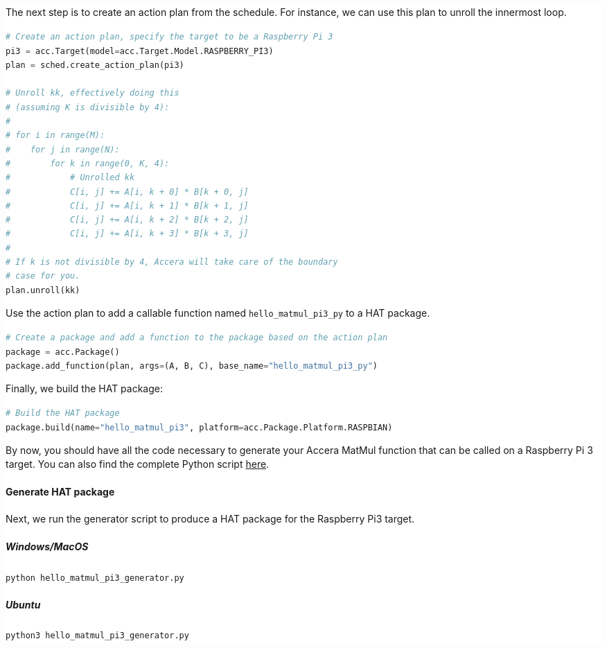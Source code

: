 The next step is to create an action plan from the schedule. For instance, we can use this plan to unroll the innermost loop.

```python
# Create an action plan, specify the target to be a Raspberry Pi 3
pi3 = acc.Target(model=acc.Target.Model.RASPBERRY_PI3)
plan = sched.create_action_plan(pi3)

# Unroll kk, effectively doing this
# (assuming K is divisible by 4):
#
# for i in range(M):
#    for j in range(N):
#        for k in range(0, K, 4):
#            # Unrolled kk
#            C[i, j] += A[i, k + 0] * B[k + 0, j]
#            C[i, j] += A[i, k + 1] * B[k + 1, j]
#            C[i, j] += A[i, k + 2] * B[k + 2, j]
#            C[i, j] += A[i, k + 3] * B[k + 3, j]
#
# If k is not divisible by 4, Accera will take care of the boundary
# case for you.
plan.unroll(kk)
```

Use the action plan to add a callable function named `hello_matmul_pi3_py` to a HAT package.

```python
# Create a package and add a function to the package based on the action plan
package = acc.Package()
package.add_function(plan, args=(A, B, C), base_name="hello_matmul_pi3_py")
```

Finally, we build the HAT package:
```python
# Build the HAT package
package.build(name="hello_matmul_pi3", platform=acc.Package.Platform.RASPBIAN)
```
By now, you should have all the code necessary to generate your Accera MatMul function that can be called on a Raspberry Pi 3 target. You can also find the complete Python script [here](cross_compilation_pi3/hello_matmul_pi3_generator.py).

#### Generate HAT package

Next, we run the generator script to produce a HAT package for the Raspberry Pi3 target.

##### Windows/MacOS

```shell
python hello_matmul_pi3_generator.py
```

##### Ubuntu

```shell
python3 hello_matmul_pi3_generator.py
```

